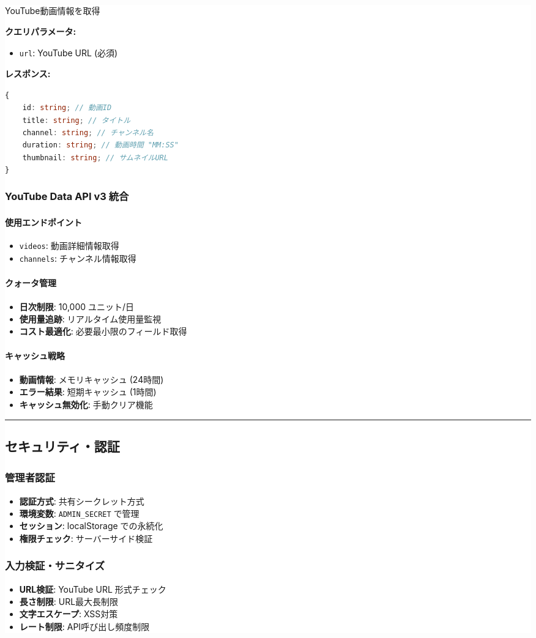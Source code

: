 YouTube動画情報を取得

**クエリパラメータ:**

- `url`: YouTube URL (必須)

**レスポンス:**

```typescript
{
    id: string; // 動画ID
    title: string; // タイトル
    channel: string; // チャンネル名
    duration: string; // 動画時間 "MM:SS"
    thumbnail: string; // サムネイルURL
}
```

### YouTube Data API v3 統合

#### 使用エンドポイント

- `videos`: 動画詳細情報取得
- `channels`: チャンネル情報取得

#### クォータ管理

- **日次制限**: 10,000 ユニット/日
- **使用量追跡**: リアルタイム使用量監視
- **コスト最適化**: 必要最小限のフィールド取得

#### キャッシュ戦略

- **動画情報**: メモリキャッシュ (24時間)
- **エラー結果**: 短期キャッシュ (1時間)
- **キャッシュ無効化**: 手動クリア機能

---

## セキュリティ・認証

### 管理者認証

- **認証方式**: 共有シークレット方式
- **環境変数**: `ADMIN_SECRET` で管理
- **セッション**: localStorage での永続化
- **権限チェック**: サーバーサイド検証

### 入力検証・サニタイズ

- **URL検証**: YouTube URL 形式チェック
- **長さ制限**: URL最大長制限
- **文字エスケープ**: XSS対策
- **レート制限**: API呼び出し頻度制限

